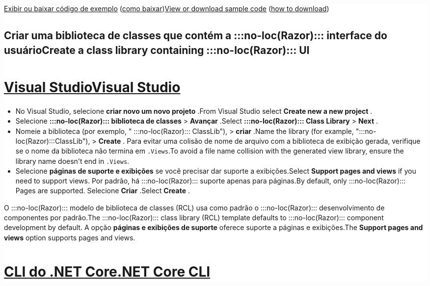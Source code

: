 <span data-ttu-id="04e4b-109">[Exibir ou baixar código de exemplo](https://github.com/dotnet/AspNetCore.Docs/tree/master/aspnetcore/razor-pages/ui-class/samples) ([como baixar](xref:index#how-to-download-a-sample))</span><span class="sxs-lookup"><span data-stu-id="04e4b-109">[View or download sample code](https://github.com/dotnet/AspNetCore.Docs/tree/master/aspnetcore/razor-pages/ui-class/samples) ([how to download](xref:index#how-to-download-a-sample))</span></span>

## <a name="create-a-class-library-containing-no-locrazor-ui"></a><span data-ttu-id="04e4b-110">Criar uma biblioteca de classes que contém a :::no-loc(Razor)::: interface do usuário</span><span class="sxs-lookup"><span data-stu-id="04e4b-110">Create a class library containing :::no-loc(Razor)::: UI</span></span>

# <a name="visual-studio"></a>[<span data-ttu-id="04e4b-111">Visual Studio</span><span class="sxs-lookup"><span data-stu-id="04e4b-111">Visual Studio</span></span>](#tab/visual-studio)

* <span data-ttu-id="04e4b-112">No Visual Studio, selecione **criar novo um novo projeto** .</span><span class="sxs-lookup"><span data-stu-id="04e4b-112">From Visual Studio select **Create new a new project** .</span></span>
* <span data-ttu-id="04e4b-113">Selecione **:::no-loc(Razor)::: biblioteca de classes** > **Avançar** .</span><span class="sxs-lookup"><span data-stu-id="04e4b-113">Select **:::no-loc(Razor)::: Class Library** > **Next** .</span></span>
* <span data-ttu-id="04e4b-114">Nomeie a biblioteca (por exemplo, " :::no-loc(Razor)::: ClassLib"), > **criar** .</span><span class="sxs-lookup"><span data-stu-id="04e4b-114">Name the library (for example, ":::no-loc(Razor):::ClassLib"), > **Create** .</span></span> <span data-ttu-id="04e4b-115">Para evitar uma colisão de nome de arquivo com a biblioteca de exibição gerada, verifique se o nome da biblioteca não termina em `.Views`.</span><span class="sxs-lookup"><span data-stu-id="04e4b-115">To avoid a file name collision with the generated view library, ensure the library name doesn't end in `.Views`.</span></span>
* <span data-ttu-id="04e4b-116">Selecione **páginas de suporte e exibições** se você precisar dar suporte a exibições.</span><span class="sxs-lookup"><span data-stu-id="04e4b-116">Select **Support pages and views** if you need to support views.</span></span> <span data-ttu-id="04e4b-117">Por padrão, há :::no-loc(Razor)::: suporte apenas para páginas.</span><span class="sxs-lookup"><span data-stu-id="04e4b-117">By default, only :::no-loc(Razor)::: Pages are supported.</span></span> <span data-ttu-id="04e4b-118">Selecione **Criar** .</span><span class="sxs-lookup"><span data-stu-id="04e4b-118">Select **Create** .</span></span>

<span data-ttu-id="04e4b-119">O :::no-loc(Razor)::: modelo de biblioteca de classes (RCL) usa como padrão o :::no-loc(Razor)::: desenvolvimento de componentes por padrão.</span><span class="sxs-lookup"><span data-stu-id="04e4b-119">The :::no-loc(Razor)::: class library (RCL) template defaults to :::no-loc(Razor)::: component development by default.</span></span> <span data-ttu-id="04e4b-120">A opção **páginas e exibições de suporte** oferece suporte a páginas e exibições.</span><span class="sxs-lookup"><span data-stu-id="04e4b-120">The **Support pages and views** option supports pages and views.</span></span>

# <a name="net-core-cli"></a>[<span data-ttu-id="04e4b-121">CLI do .NET Core</span><span class="sxs-lookup"><span data-stu-id="04e4b-121">.NET Core CLI</span></span>](#tab/netcore-cli)
